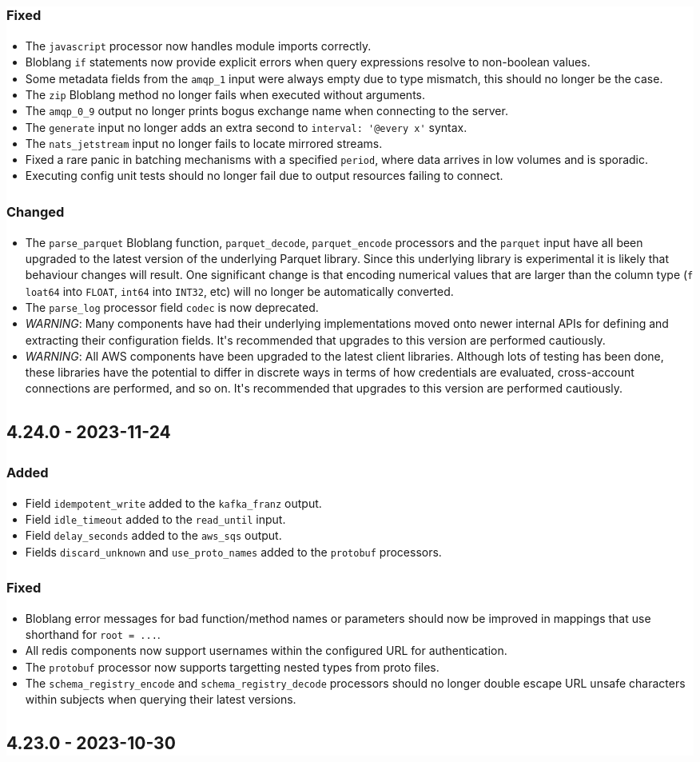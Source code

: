 ### Fixed

- The `javascript` processor now handles module imports correctly.
- Bloblang `if` statements now provide explicit errors when query expressions resolve to non-boolean values.
- Some metadata fields from the `amqp_1` input were always empty due to type mismatch, this should no longer be the case.
- The `zip` Bloblang method no longer fails when executed without arguments.
- The `amqp_0_9` output no longer prints bogus exchange name when connecting to the server.
- The `generate` input no longer adds an extra second to `interval: '@every x'` syntax.
- The `nats_jetstream` input no longer fails to locate mirrored streams.
- Fixed a rare panic in batching mechanisms with a specified `period`, where data arrives in low volumes and is sporadic.
- Executing config unit tests should no longer fail due to output resources failing to connect.

### Changed

- The `parse_parquet` Bloblang function, `parquet_decode`, `parquet_encode` processors and the `parquet` input have all been upgraded to the latest version of the underlying Parquet library. Since this underlying library is experimental it is likely that behaviour changes will result. One significant change is that encoding numerical values that are larger than the column type (`float64` into `FLOAT`, `int64` into `INT32`, etc) will no longer be automatically converted.
- The `parse_log` processor field `codec` is now deprecated.
- *WARNING*: Many components have had their underlying implementations moved onto newer internal APIs for defining and extracting their configuration fields. It's recommended that upgrades to this version are performed cautiously.
- *WARNING*: All AWS components have been upgraded to the latest client libraries. Although lots of testing has been done, these libraries have the potential to differ in discrete ways in terms of how credentials are evaluated, cross-account connections are performed, and so on. It's recommended that upgrades to this version are performed cautiously.

## 4.24.0 - 2023-11-24

### Added

- Field `idempotent_write` added to the `kafka_franz` output.
- Field `idle_timeout` added to the `read_until` input.
- Field `delay_seconds` added to the `aws_sqs` output.
- Fields `discard_unknown` and `use_proto_names` added to the `protobuf` processors.

### Fixed

- Bloblang error messages for bad function/method names or parameters should now be improved in mappings that use shorthand for `root = ...`.
- All redis components now support usernames within the configured URL for authentication.
- The `protobuf` processor now supports targetting nested types from proto files.
- The `schema_registry_encode` and `schema_registry_decode` processors should no longer double escape URL unsafe characters within subjects when querying their latest versions.

## 4.23.0 - 2023-10-30
